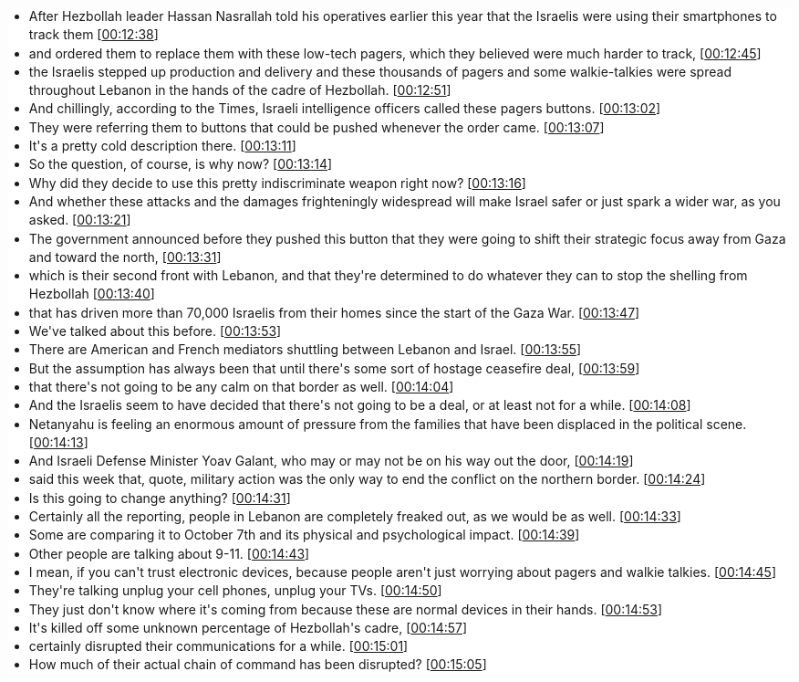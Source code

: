 *  After Hezbollah leader Hassan Nasrallah told his operatives earlier this year that the Israelis were using their smartphones to track them [[00:12:38](https://www.youtube.com/watch?v=I7lmDkVZ0hA&t=758.0s)]
*  and ordered them to replace them with these low-tech pagers, which they believed were much harder to track, [[00:12:45](https://www.youtube.com/watch?v=I7lmDkVZ0hA&t=765.0s)]
*  the Israelis stepped up production and delivery and these thousands of pagers and some walkie-talkies were spread throughout Lebanon in the hands of the cadre of Hezbollah. [[00:12:51](https://www.youtube.com/watch?v=I7lmDkVZ0hA&t=771.0s)]
*  And chillingly, according to the Times, Israeli intelligence officers called these pagers buttons. [[00:13:02](https://www.youtube.com/watch?v=I7lmDkVZ0hA&t=782.0s)]
*  They were referring them to buttons that could be pushed whenever the order came. [[00:13:07](https://www.youtube.com/watch?v=I7lmDkVZ0hA&t=787.0s)]
*  It's a pretty cold description there. [[00:13:11](https://www.youtube.com/watch?v=I7lmDkVZ0hA&t=791.0s)]
*  So the question, of course, is why now? [[00:13:14](https://www.youtube.com/watch?v=I7lmDkVZ0hA&t=794.0s)]
*  Why did they decide to use this pretty indiscriminate weapon right now? [[00:13:16](https://www.youtube.com/watch?v=I7lmDkVZ0hA&t=796.0s)]
*  And whether these attacks and the damages frighteningly widespread will make Israel safer or just spark a wider war, as you asked. [[00:13:21](https://www.youtube.com/watch?v=I7lmDkVZ0hA&t=801.0s)]
*  The government announced before they pushed this button that they were going to shift their strategic focus away from Gaza and toward the north, [[00:13:31](https://www.youtube.com/watch?v=I7lmDkVZ0hA&t=811.0s)]
*  which is their second front with Lebanon, and that they're determined to do whatever they can to stop the shelling from Hezbollah [[00:13:40](https://www.youtube.com/watch?v=I7lmDkVZ0hA&t=820.0s)]
*  that has driven more than 70,000 Israelis from their homes since the start of the Gaza War. [[00:13:47](https://www.youtube.com/watch?v=I7lmDkVZ0hA&t=827.0s)]
*  We've talked about this before. [[00:13:53](https://www.youtube.com/watch?v=I7lmDkVZ0hA&t=833.0s)]
*  There are American and French mediators shuttling between Lebanon and Israel. [[00:13:55](https://www.youtube.com/watch?v=I7lmDkVZ0hA&t=835.0s)]
*  But the assumption has always been that until there's some sort of hostage ceasefire deal, [[00:13:59](https://www.youtube.com/watch?v=I7lmDkVZ0hA&t=839.0s)]
*  that there's not going to be any calm on that border as well. [[00:14:04](https://www.youtube.com/watch?v=I7lmDkVZ0hA&t=844.0s)]
*  And the Israelis seem to have decided that there's not going to be a deal, or at least not for a while. [[00:14:08](https://www.youtube.com/watch?v=I7lmDkVZ0hA&t=848.0s)]
*  Netanyahu is feeling an enormous amount of pressure from the families that have been displaced in the political scene. [[00:14:13](https://www.youtube.com/watch?v=I7lmDkVZ0hA&t=853.0s)]
*  And Israeli Defense Minister Yoav Galant, who may or may not be on his way out the door, [[00:14:19](https://www.youtube.com/watch?v=I7lmDkVZ0hA&t=859.0s)]
*  said this week that, quote, military action was the only way to end the conflict on the northern border. [[00:14:24](https://www.youtube.com/watch?v=I7lmDkVZ0hA&t=864.0s)]
*  Is this going to change anything? [[00:14:31](https://www.youtube.com/watch?v=I7lmDkVZ0hA&t=871.0s)]
*  Certainly all the reporting, people in Lebanon are completely freaked out, as we would be as well. [[00:14:33](https://www.youtube.com/watch?v=I7lmDkVZ0hA&t=873.0s)]
*  Some are comparing it to October 7th and its physical and psychological impact. [[00:14:39](https://www.youtube.com/watch?v=I7lmDkVZ0hA&t=879.0s)]
*  Other people are talking about 9-11. [[00:14:43](https://www.youtube.com/watch?v=I7lmDkVZ0hA&t=883.0s)]
*  I mean, if you can't trust electronic devices, because people aren't just worrying about pagers and walkie talkies. [[00:14:45](https://www.youtube.com/watch?v=I7lmDkVZ0hA&t=885.0s)]
*  They're talking unplug your cell phones, unplug your TVs. [[00:14:50](https://www.youtube.com/watch?v=I7lmDkVZ0hA&t=890.0s)]
*  They just don't know where it's coming from because these are normal devices in their hands. [[00:14:53](https://www.youtube.com/watch?v=I7lmDkVZ0hA&t=893.0s)]
*  It's killed off some unknown percentage of Hezbollah's cadre, [[00:14:57](https://www.youtube.com/watch?v=I7lmDkVZ0hA&t=897.0s)]
*  certainly disrupted their communications for a while. [[00:15:01](https://www.youtube.com/watch?v=I7lmDkVZ0hA&t=901.0s)]
*  How much of their actual chain of command has been disrupted? [[00:15:05](https://www.youtube.com/watch?v=I7lmDkVZ0hA&t=905.0s)]